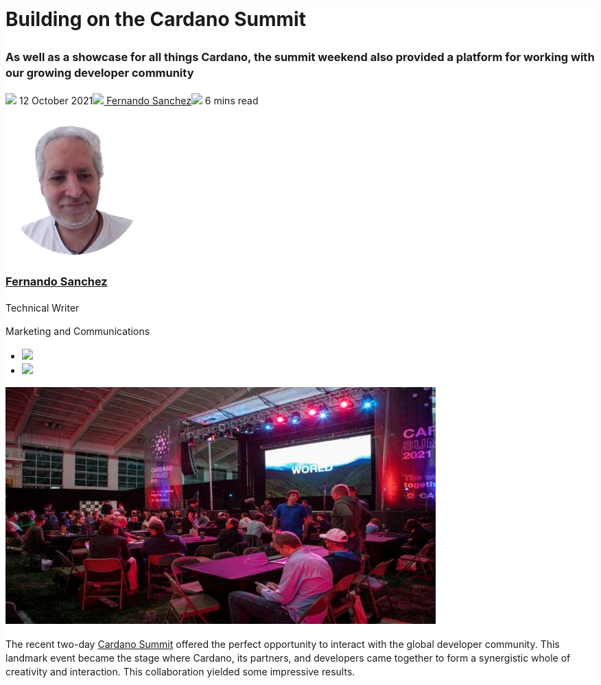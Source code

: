 # Building on the Cardano Summit
### **As well as a showcase for all things Cardano, the summit weekend also provided a platform for working with our growing developer community**
![](img/2021-10-12-building-on-the-cardano-summit.002.png) 12 October 2021![](img/2021-10-12-building-on-the-cardano-summit.002.png)[ Fernando Sanchez](tmp//en/blog/authors/fernando-sanchez/page-1/)![](img/2021-10-12-building-on-the-cardano-summit.003.png) 6 mins read

![Fernando Sanchez](img/2021-10-12-building-on-the-cardano-summit.004.png)[](tmp//en/blog/authors/fernando-sanchez/page-1/)
### [**Fernando Sanchez**](tmp//en/blog/authors/fernando-sanchez/page-1/)
Technical Writer

Marketing and Communications

- ![](img/2021-10-12-building-on-the-cardano-summit.005.png)[](mailto:fernando.sanchez@iohk.io "Email")
- ![](img/2021-10-12-building-on-the-cardano-summit.006.png)[](https://www.linkedin.com/in/linkedinsanchezf/ "LinkedIn")

![Building on the Cardano Summit](img/2021-10-12-building-on-the-cardano-summit.007.jpeg)

The recent two-day [Cardano Summit](https://summit.cardano.org/) offered the perfect opportunity to interact with the global developer community. This landmark event became the stage where Cardano, its partners, and developers came together to form a synergistic whole of creativity and interaction. This collaboration yielded some impressive results. 
